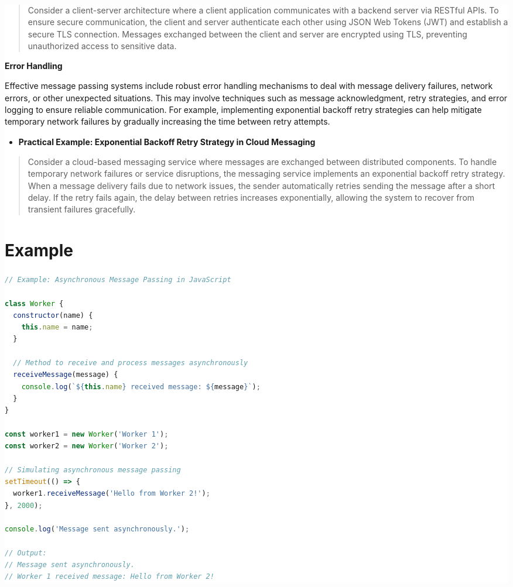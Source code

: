> Consider a client-server architecture where a client application communicates with a backend server via RESTful APIs. To ensure secure communication, the client and server authenticate each other using JSON Web Tokens (JWT) and establish a secure TLS connection. Messages exchanged between the client and server are encrypted using TLS, preventing unauthorized access to sensitive data.

**Error Handling**

Effective message passing systems include robust error handling mechanisms to deal with message delivery failures, network errors, or other unexpected situations. This may involve techniques such as message acknowledgment, retry strategies, and error logging to ensure reliable communication. For example, implementing exponential backoff retry strategies can help mitigate temporary network failures by gradually increasing the time between retry attempts.

- **Practical Example: Exponential Backoff Retry Strategy in Cloud Messaging**

> Consider a cloud-based messaging service where messages are exchanged between distributed components. To handle temporary network failures or service disruptions, the messaging service implements an exponential backoff retry strategy. When a message delivery fails due to network issues, the sender automatically retries sending the message after a short delay. If the retry fails again, the delay between retries increases exponentially, allowing the system to recover from transient failures gracefully.


# Example
```javascript
// Example: Asynchronous Message Passing in JavaScript

class Worker {
  constructor(name) {
    this.name = name;
  }

  // Method to receive and process messages asynchronously
  receiveMessage(message) {
    console.log(`${this.name} received message: ${message}`);
  }
}

const worker1 = new Worker('Worker 1');
const worker2 = new Worker('Worker 2');

// Simulating asynchronous message passing
setTimeout(() => {
  worker1.receiveMessage('Hello from Worker 2!');
}, 2000);

console.log('Message sent asynchronously.');

// Output:
// Message sent asynchronously.
// Worker 1 received message: Hello from Worker 2!
```
